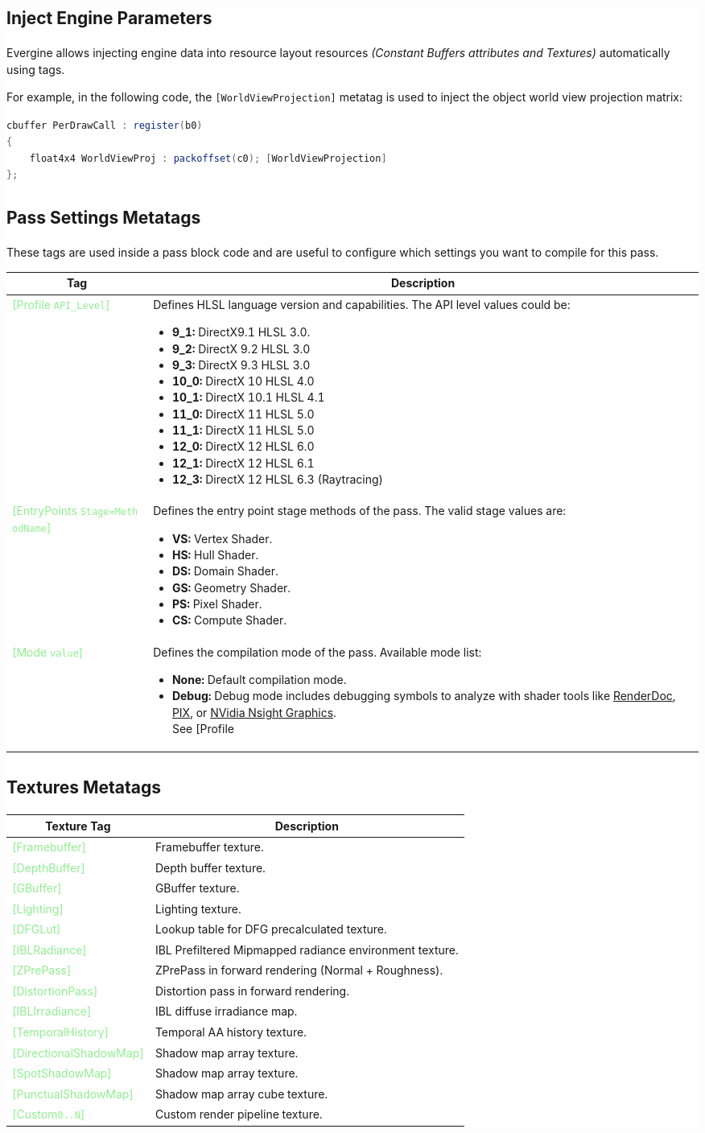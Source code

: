 ## Inject Engine Parameters

Evergine allows injecting engine data into resource layout resources _(Constant Buffers attributes and Textures)_ automatically using tags.

For example, in the following code, the `[WorldViewProjection]` metatag is used to inject the object world view projection matrix:
```csharp
cbuffer PerDrawCall : register(b0)
{
    float4x4 WorldViewProj : packoffset(c0); [WorldViewProjection]
};
```

## Pass Settings Metatags

These tags are used inside a pass block code and are useful to configure which settings you want to compile for this pass.

| Tag                                                 | Description                                                                                                                                                                                                                                                                                                                                                                                                                                                                                                                                                                                                               |
|-----------------------------------------------------|---------------------------------------------------------------------------------------------------------------------------------------------------------------------------------------------------------------------------------------------------------------------------------------------------------------------------------------------------------------------------------------------------------------------------------------------------------------------------------------------------------------------------------------------------------------------------------------------------------------------------|
| <span style="color:lightgreen">[Profile `API_Level`]</span>                 | Defines HLSL language version and capabilities. The API level values could be: <ul><li>**9_1:** DirectX9.1 HLSL 3.0.</li><li>**9_2:** DirectX 9.2 HLSL 3.0</li><li>**9_3:** DirectX 9.3 HLSL 3.0</li><li>**10_0:** DirectX 10 HLSL 4.0</li><li>**10_1:** DirectX 10.1 HLSL 4.1</li><li>**11_0:** DirectX 11 HLSL 5.0</li><li>**11_1:** DirectX 11 HLSL 5.0</li><li>**12_0:** DirectX 12 HLSL 6.0</li><li>**12_1:** DirectX 12 HLSL 6.1</li><li>**12_3:** DirectX 12 HLSL 6.3 (Raytracing)</li></ul> |
| <span style="color:lightgreen">[EntryPoints `Stage=MethodName`]</span>      | Defines the entry point stage methods of the pass. The valid stage values are: <ul><li>**VS:** Vertex Shader.</li><li>**HS:** Hull Shader.</li><li>**DS:** Domain Shader.</li><li>**GS:** Geometry Shader.</li><li>**PS:** Pixel Shader.</li><li>**CS:** Compute Shader.</li></ul>                                                                                                                                                                                                                                                                                                                                                     |
| <span style="color:lightgreen">[Mode `value`]</span>                        | Defines the compilation mode of the pass. Available mode list:<ul><li>**None:** Default compilation mode.</li><li>**Debug:** Debug mode includes debugging symbols to analyze with shader tools like [RenderDoc](https://renderdoc.org/), [PIX](https://devblogs.microsoft.com/pix/introduction/), or [NVidia Nsight Graphics](https://developer.nvidia.com/nsight-graphics).<br/>See [Profile

## Textures Metatags

| Texture Tag                                   | Description                       |
|-----------------------------------------------|-----------------------------------|
| <span style="color:lightgreen">[Framebuffer]</span>                       | Framebuffer texture.              |
| <span style="color:lightgreen">[DepthBuffer]</span>                       | Depth buffer texture.             |
| <span style="color:lightgreen">[GBuffer]</span>                           | GBuffer texture.                  |
| <span style="color:lightgreen">[Lighting]</span>                          | Lighting texture.                 |
| <span style="color:lightgreen">[DFGLut]</span>                            | Lookup table for DFG precalculated texture. |
| <span style="color:lightgreen">[IBLRadiance]</span>                       | IBL Prefiltered Mipmapped radiance environment texture. |
| <span style="color:lightgreen">[ZPrePass]</span>                          | ZPrePass in forward rendering (Normal + Roughness). |
| <span style="color:lightgreen">[DistortionPass]</span>                    | Distortion pass in forward rendering. |
| <span style="color:lightgreen">[IBLIrradiance]</span>                     | IBL diffuse irradiance map.       |
| <span style="color:lightgreen">[TemporalHistory]</span>                   | Temporal AA history texture.      |
| <span style="color:lightgreen">[DirectionalShadowMap]</span>              | Shadow map array texture.         |
| <span style="color:lightgreen">[SpotShadowMap]</span>                     | Shadow map array texture.         |
| <span style="color:lightgreen">[PunctualShadowMap]</span>                 | Shadow map array cube texture.    |
| <span style="color:lightgreen">[Custom`0..N`]</span>                      | Custom render pipeline texture.   |

